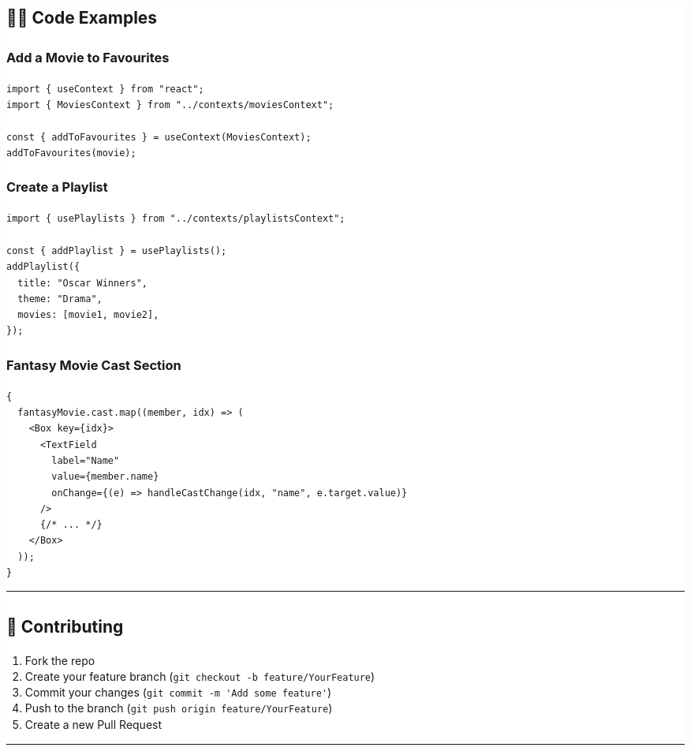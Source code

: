 
## 🧑‍💻 Code Examples

### Add a Movie to Favourites

```tsx
import { useContext } from "react";
import { MoviesContext } from "../contexts/moviesContext";

const { addToFavourites } = useContext(MoviesContext);
addToFavourites(movie);
```

### Create a Playlist

```tsx
import { usePlaylists } from "../contexts/playlistsContext";

const { addPlaylist } = usePlaylists();
addPlaylist({
  title: "Oscar Winners",
  theme: "Drama",
  movies: [movie1, movie2],
});
```

### Fantasy Movie Cast Section

```tsx
{
  fantasyMovie.cast.map((member, idx) => (
    <Box key={idx}>
      <TextField
        label="Name"
        value={member.name}
        onChange={(e) => handleCastChange(idx, "name", e.target.value)}
      />
      {/* ... */}
    </Box>
  ));
}
```

---

## 🤝 Contributing

1. Fork the repo
2. Create your feature branch (`git checkout -b feature/YourFeature`)
3. Commit your changes (`git commit -m 'Add some feature'`)
4. Push to the branch (`git push origin feature/YourFeature`)
5. Create a new Pull Request

---